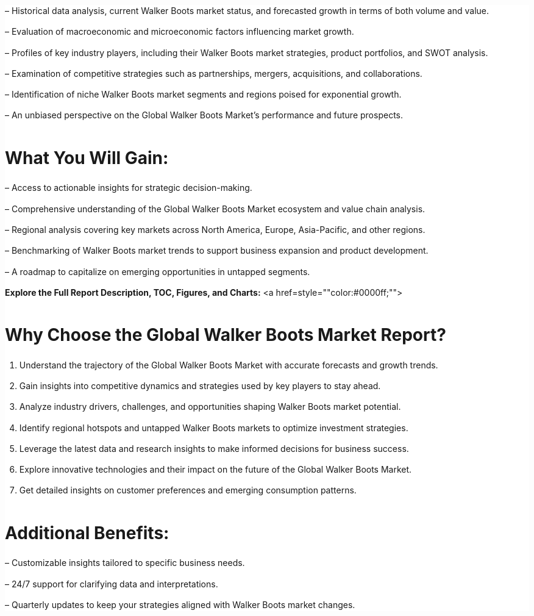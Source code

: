 – Historical data analysis, current Walker Boots market status, and forecasted growth in terms of both volume and value.

– Evaluation of macroeconomic and microeconomic factors influencing market growth.

– Profiles of key industry players, including their Walker Boots market strategies, product portfolios, and SWOT analysis.

– Examination of competitive strategies such as partnerships, mergers, acquisitions, and collaborations.

– Identification of niche Walker Boots market segments and regions poised for exponential growth.

– An unbiased perspective on the Global Walker Boots Market’s performance and future prospects.

# <strong>What You Will Gain:</strong>

– Access to actionable insights for strategic decision-making.

– Comprehensive understanding of the Global Walker Boots Market ecosystem and value chain analysis.

– Regional analysis covering key markets across North America, Europe, Asia-Pacific, and other regions.

– Benchmarking of Walker Boots market trends to support business expansion and product development.

– A roadmap to capitalize on emerging opportunities in untapped segments.

<strong>Explore the Full Report Description, TOC, Figures, and Charts:</strong>
<a href=style=""color:#0000ff;""></a>

# <strong>Why Choose the Global Walker Boots Market Report?</strong>

1. Understand the trajectory of the Global Walker Boots Market with accurate forecasts and growth trends.

2. Gain insights into competitive dynamics and strategies used by key players to stay ahead.

3. Analyze industry drivers, challenges, and opportunities shaping Walker Boots market potential.

4. Identify regional hotspots and untapped Walker Boots markets to optimize investment strategies.

5. Leverage the latest data and research insights to make informed decisions for business success.

6. Explore innovative technologies and their impact on the future of the Global Walker Boots Market.

7. Get detailed insights on customer preferences and emerging consumption patterns.

# <strong>Additional Benefits:</strong>

– Customizable insights tailored to specific business needs.

– 24/7 support for clarifying data and interpretations.

– Quarterly updates to keep your strategies aligned with Walker Boots market changes.

